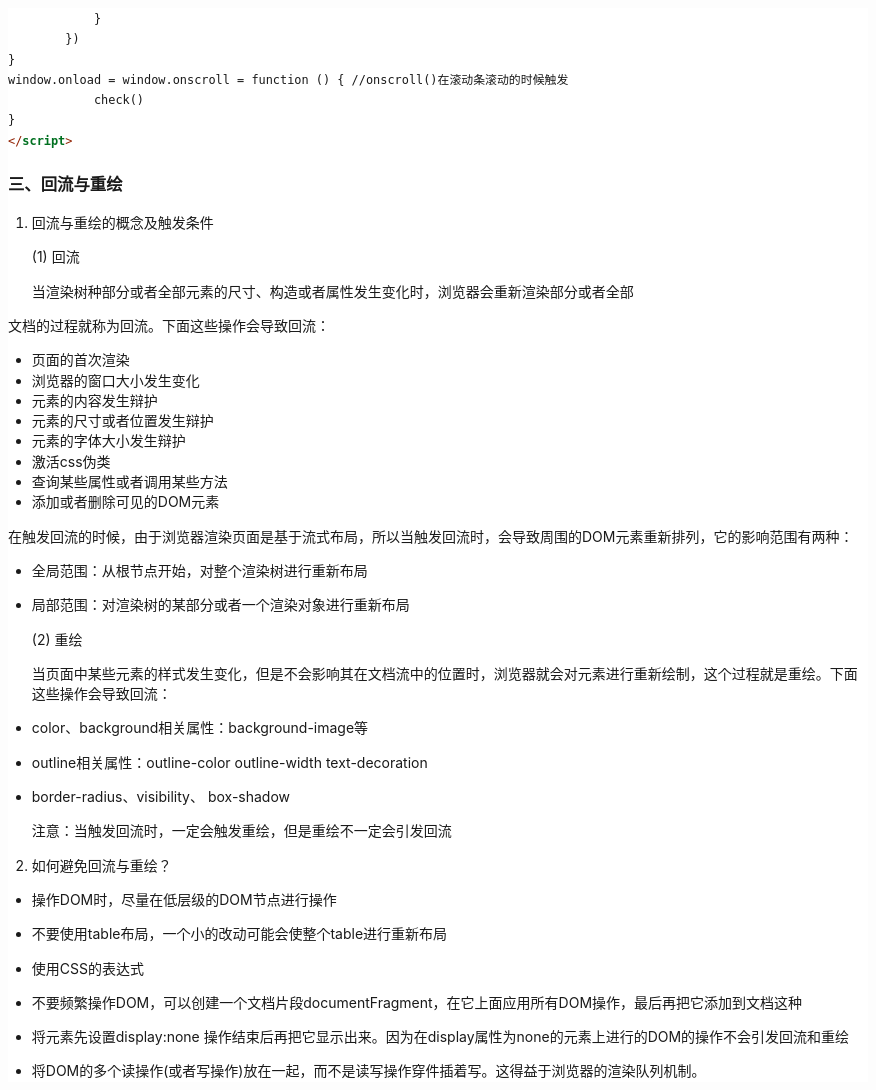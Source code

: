 ```html
            }
        })
}
window.onload = window.onscroll = function () { //onscroll()在滚动条滚动的时候触发
			check()
}
</script>
```

### 三、回流与重绘

1. 回流与重绘的概念及触发条件

   (1) 回流

   当渲染树种部分或者全部元素的尺寸、构造或者属性发生变化时，浏览器会重新渲染部分或者全部

文档的过程就称为回流。下面这些操作会导致回流：

- 页面的首次渲染
- 浏览器的窗口大小发生变化
- 元素的内容发生辩护
- 元素的尺寸或者位置发生辩护
- 元素的字体大小发生辩护
- 激活css伪类
- 查询某些属性或者调用某些方法
- 添加或者删除可见的DOM元素

在触发回流的时候，由于浏览器渲染页面是基于流式布局，所以当触发回流时，会导致周围的DOM元素重新排列，它的影响范围有两种：

- 全局范围：从根节点开始，对整个渲染树进行重新布局

- 局部范围：对渲染树的某部分或者一个渲染对象进行重新布局

  (2) 重绘

  当页面中某些元素的样式发生变化，但是不会影响其在文档流中的位置时，浏览器就会对元素进行重新绘制，这个过程就是重绘。下面这些操作会导致回流：

-  color、background相关属性：background-image等

- outline相关属性：outline-color outline-width text-decoration

- border-radius、visibility、 box-shadow

  注意：当触发回流时，一定会触发重绘，但是重绘不一定会引发回流

2. 如何避免回流与重绘？

- 操作DOM时，尽量在低层级的DOM节点进行操作

- 不要使用table布局，一个小的改动可能会使整个table进行重新布局

- 使用CSS的表达式

- 不要频繁操作DOM，可以创建一个文档片段documentFragment，在它上面应用所有DOM操作，最后再把它添加到文档这种

- 将元素先设置display:none 操作结束后再把它显示出来。因为在display属性为none的元素上进行的DOM的操作不会引发回流和重绘

- 将DOM的多个读操作(或者写操作)放在一起，而不是读写操作穿件插着写。这得益于浏览器的渲染队列机制。
